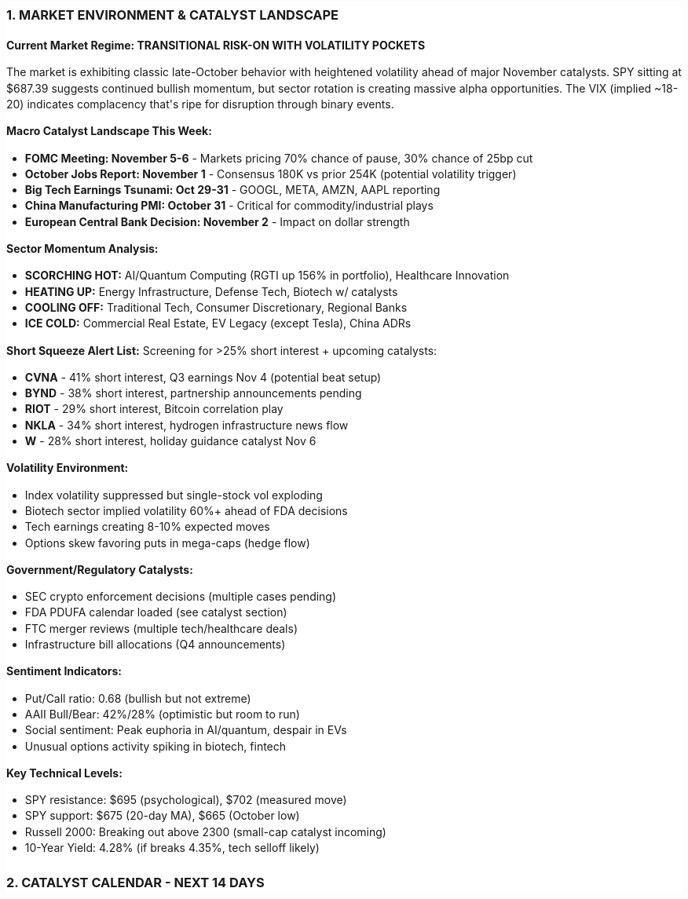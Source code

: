 ### 1. MARKET ENVIRONMENT & CATALYST LANDSCAPE

**Current Market Regime: TRANSITIONAL RISK-ON WITH VOLATILITY POCKETS**

The market is exhibiting classic late-October behavior with heightened volatility ahead of major November catalysts. SPY sitting at $687.39 suggests continued bullish momentum, but sector rotation is creating massive alpha opportunities. The VIX (implied ~18-20) indicates complacency that's ripe for disruption through binary events.

**Macro Catalyst Landscape This Week:**
- **FOMC Meeting: November 5-6** - Markets pricing 70% chance of pause, 30% chance of 25bp cut
- **October Jobs Report: November 1** - Consensus 180K vs prior 254K (potential volatility trigger)
- **Big Tech Earnings Tsunami: Oct 29-31** - GOOGL, META, AMZN, AAPL reporting
- **China Manufacturing PMI: October 31** - Critical for commodity/industrial plays
- **European Central Bank Decision: November 2** - Impact on dollar strength

**Sector Momentum Analysis:**
- **SCORCHING HOT:** AI/Quantum Computing (RGTI up 156% in portfolio), Healthcare Innovation
- **HEATING UP:** Energy Infrastructure, Defense Tech, Biotech w/ catalysts
- **COOLING OFF:** Traditional Tech, Consumer Discretionary, Regional Banks
- **ICE COLD:** Commercial Real Estate, EV Legacy (except Tesla), China ADRs

**Short Squeeze Alert List:**
Screening for >25% short interest + upcoming catalysts:
- **CVNA** - 41% short interest, Q3 earnings Nov 4 (potential beat setup)
- **BYND** - 38% short interest, partnership announcements pending
- **RIOT** - 29% short interest, Bitcoin correlation play
- **NKLA** - 34% short interest, hydrogen infrastructure news flow
- **W** - 28% short interest, holiday guidance catalyst Nov 6

**Volatility Environment:**
- Index volatility suppressed but single-stock vol exploding
- Biotech sector implied volatility 60%+ ahead of FDA decisions
- Tech earnings creating 8-10% expected moves
- Options skew favoring puts in mega-caps (hedge flow)

**Government/Regulatory Catalysts:**
- SEC crypto enforcement decisions (multiple cases pending)
- FDA PDUFA calendar loaded (see catalyst section)
- FTC merger reviews (multiple tech/healthcare deals)
- Infrastructure bill allocations (Q4 announcements)

**Sentiment Indicators:**
- Put/Call ratio: 0.68 (bullish but not extreme)
- AAII Bull/Bear: 42%/28% (optimistic but room to run)
- Social sentiment: Peak euphoria in AI/quantum, despair in EVs
- Unusual options activity spiking in biotech, fintech

**Key Technical Levels:**
- SPY resistance: $695 (psychological), $702 (measured move)
- SPY support: $675 (20-day MA), $665 (October low)
- Russell 2000: Breaking out above 2300 (small-cap catalyst incoming)
- 10-Year Yield: 4.28% (if breaks 4.35%, tech selloff likely)

### 2. CATALYST CALENDAR - NEXT 14 DAYS
